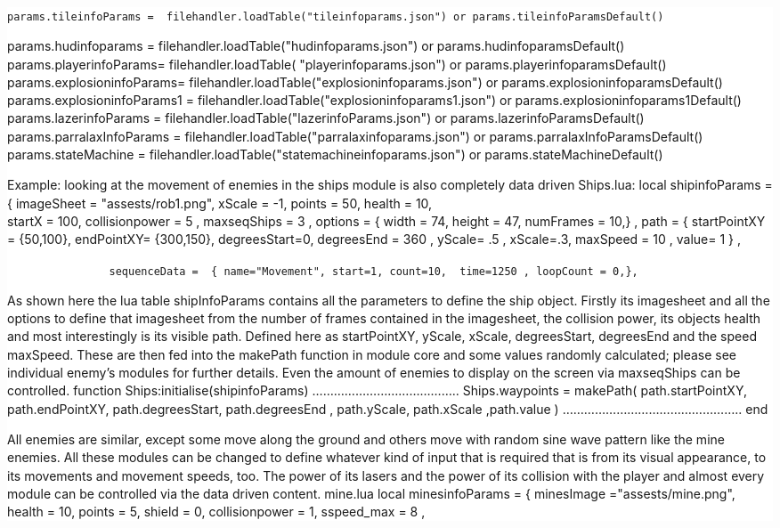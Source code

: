     params.tileinfoParams =  filehandler.loadTable("tileinfoparams.json") or params.tileinfoParamsDefault()
   params.hudinfoparams = filehandler.loadTable("hudinfoparams.json") or params.hudinfoparamsDefault()
    params.playerinfoParams=   filehandler.loadTable( "playerinfoparams.json") or params.playerinfoparamsDefault()
    params.explosioninfoParams=  filehandler.loadTable("explosioninfoparams.json") or params.explosioninfoparamsDefault()
    params.explosioninfoParams1 = filehandler.loadTable("explosioninfoparams1.json") or params.explosioninfoparams1Default()
    params.lazerinfoParams =  filehandler.loadTable("lazerinfoParams.json") or params.lazerinfoParamsDefault()
    params.parralaxInfoParams = filehandler.loadTable("parralaxinfoparams.json") or params.parralaxInfoParamsDefault()    
    params.stateMachine = filehandler.loadTable("statemachineinfoparams.json") or params.stateMachineDefault()

Example: looking at the movement of enemies in the ships module is also completely data driven Ships.lua:
local shipinfoParams = {
                    imageSheet = "assests/rob1.png", 
                    xScale = -1, 
                    points = 50, 
                    health = 10,  
                    startX = 100, 
                    collisionpower = 5 ,
                    maxseqShips = 3 , 
                    options = { width = 74,    height = 47,   numFrames = 10,} , 
                    path = { startPointXY = {50,100}, 
                        endPointXY= {300,150}, 
                        degreesStart=0, 
                        degreesEnd = 360 ,
                        yScale= .5 ,
                        xScale=.3, 
                        maxSpeed = 10 ,
                        value=  1 } ,

                    sequenceData =  { name="Movement", start=1, count=10,  time=1250 , loopCount = 0,},

As shown here the lua table shipInfoParams contains all the parameters to define the ship object. Firstly its imagesheet and all the options to define that imagesheet from the number of frames contained in the imagesheet, the collision power, its objects health and most interestingly is its visible path.  Defined here as startPointXY, yScale, xScale, degreesStart, degreesEnd and the speed maxSpeed. These are then fed into the makePath function in module core and some values randomly calculated; please see individual enemy’s modules for further details. Even the amount of enemies to display on the screen via maxseqShips can be controlled.
function Ships:initialise(shipinfoParams)
…………………………………..
    Ships.waypoints = makePath(  path.startPointXY,  path.endPointXY,  path.degreesStart, path.degreesEnd , path.yScale, path.xScale ,path.value )
…………………………………………..
end

All enemies are similar, except some move along the ground and others move with random sine wave pattern like the mine enemies. All these modules can be changed to define whatever kind of input that is required that is from its visual appearance, to its movements and movement speeds, too. The power of its lasers and the power of its collision with the player and almost every module can be controlled via the data driven content. 
mine.lua
  local minesinfoParams = {
                        minesImage ="assests/mine.png",
                        health = 10,
	   points = 5,
                        shield = 0,
                        collisionpower = 1,
                        sspeed_max = 8 ,